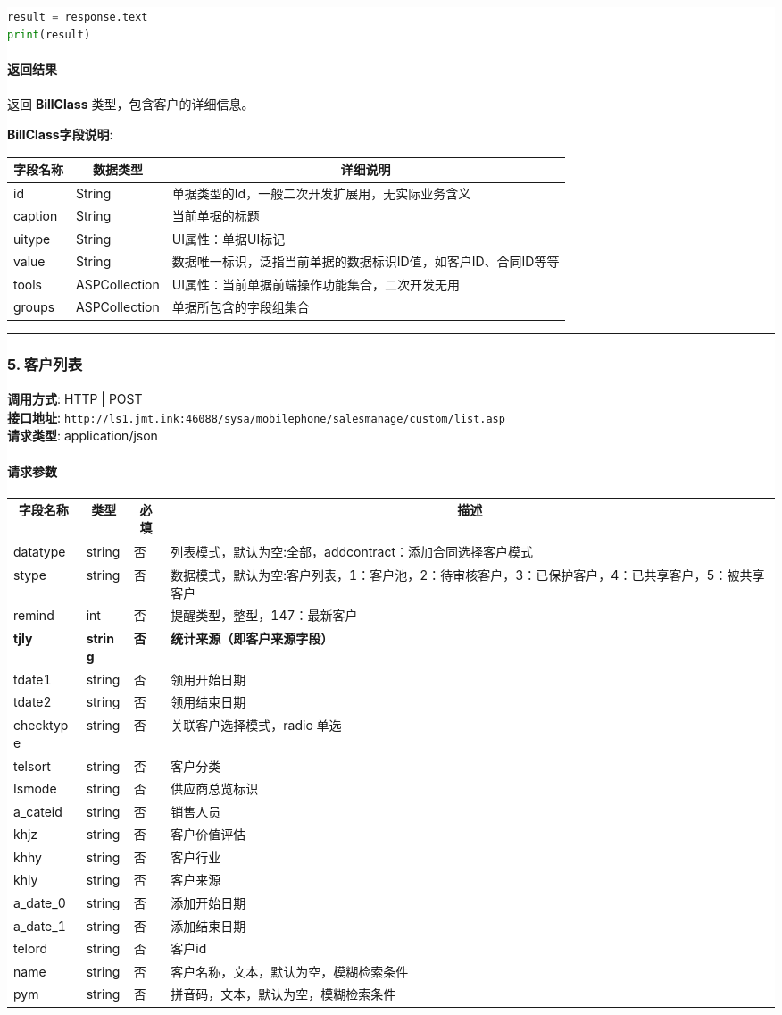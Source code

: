 ```python
result = response.text
print(result)
```

#### 返回结果

返回 **BillClass** 类型，包含客户的详细信息。

**BillClass字段说明**:

| 字段名称 | 数据类型 | 详细说明 |
|---------|----------|----------|
| id | String | 单据类型的Id，一般二次开发扩展用，无实际业务含义 |
| caption | String | 当前单据的标题 |
| uitype | String | UI属性：单据UI标记 |
| value | String | 数据唯一标识，泛指当前单据的数据标识ID值，如客户ID、合同ID等等 |
| tools | ASPCollection | UI属性：当前单据前端操作功能集合，二次开发无用 |
| groups | ASPCollection | 单据所包含的字段组集合 |

---

### 5. 客户列表

**调用方式**: HTTP | POST  
**接口地址**: `http://ls1.jmt.ink:46088/sysa/mobilephone/salesmanage/custom/list.asp`  
**请求类型**: application/json

#### 请求参数

| 字段名称 | 类型 | 必填 | 描述 |
|---------|------|------|------|
| datatype | string | 否 | 列表模式，默认为空:全部，addcontract：添加合同选择客户模式 |
| stype | string | 否 | 数据模式，默认为空:客户列表，1：客户池，2：待审核客户，3：已保护客户，4：已共享客户，5：被共享客户 |
| remind | int | 否 | 提醒类型，整型，147：最新客户 |
| **tjly** | **string** | **否** | **统计来源（即客户来源字段）** |
| tdate1 | string | 否 | 领用开始日期 |
| tdate2 | string | 否 | 领用结束日期 |
| checktype | string | 否 | 关联客户选择模式，radio 单选 |
| telsort | string | 否 | 客户分类 |
| Ismode | string | 否 | 供应商总览标识 |
| a_cateid | string | 否 | 销售人员 |
| khjz | string | 否 | 客户价值评估 |
| khhy | string | 否 | 客户行业 |
| khly | string | 否 | 客户来源 |
| a_date_0 | string | 否 | 添加开始日期 |
| a_date_1 | string | 否 | 添加结束日期 |
| telord | string | 否 | 客户id |
| name | string | 否 | 客户名称，文本，默认为空，模糊检索条件 |
| pym | string | 否 | 拼音码，文本，默认为空，模糊检索条件 |